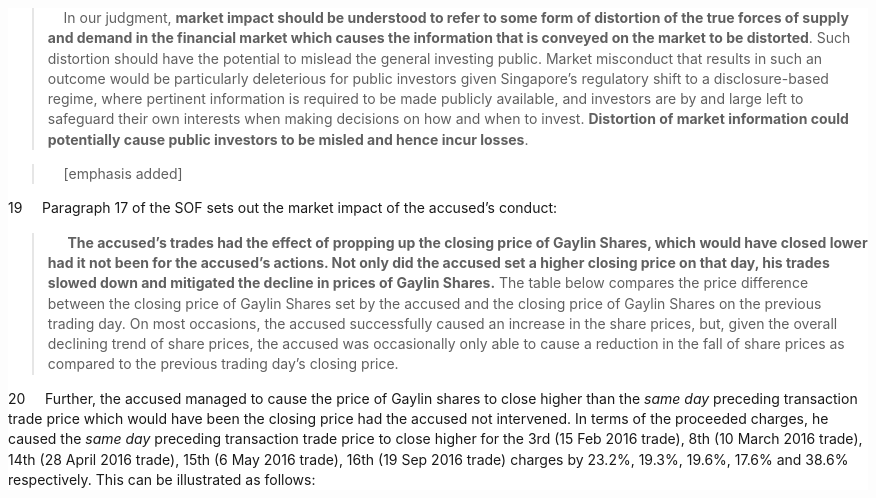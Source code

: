 >     In our judgment, **market impact should be understood to refer to some form of distortion of the true forces of supply and demand in the financial market which causes the information that is conveyed on the market to be distorted**. Such distortion should have the potential to mislead the general investing public. Market misconduct that results in such an outcome would be particularly deleterious for public investors given Singapore’s regulatory shift to a disclosure-based regime, where pertinent information is required to be made publicly available, and investors are by and large left to safeguard their own interests when making decisions on how and when to invest. **Distortion of market information could potentially cause public investors to be misled and hence incur losses**.

>     \[emphasis added\]

19     Paragraph 17 of the SOF sets out the market impact of the accused’s conduct:

>      **The accused’s trades had the effect of propping up the closing price of Gaylin Shares, which would have closed lower had it not been for the accused’s actions. Not only did the accused set a higher closing price on that day, his trades slowed down and mitigated the decline in prices of Gaylin Shares.** The table below compares the price difference between the closing price of Gaylin Shares set by the accused and the closing price of Gaylin Shares on the previous trading day. On most occasions, the accused successfully caused an increase in the share prices, but, given the overall declining trend of share prices, the accused was occasionally only able to cause a reduction in the fall of share prices as compared to the previous trading day’s closing price.

20     Further, the accused managed to cause the price of Gaylin shares to close higher than the _same day_ preceding transaction trade price which would have been the closing price had the accused not intervened. In terms of the proceeded charges, he caused the _same day_ preceding transaction trade price to close higher for the 3rd (15 Feb 2016 trade), 8th (10 March 2016 trade), 14th (28 April 2016 trade), 15th (6 May 2016 trade), 16th (19 Sep 2016 trade) charges by 23.2%, 19.3%, 19.6%, 17.6% and 38.6% respectively. This can be illustrated as follows:
